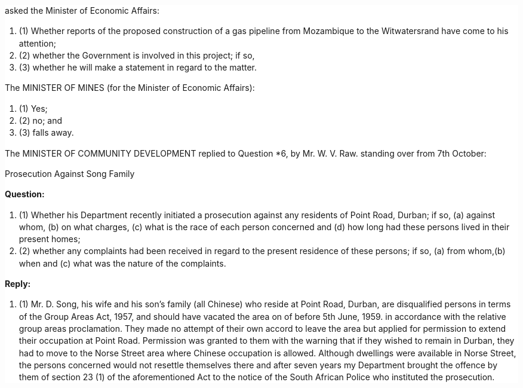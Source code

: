 <p>asked the Minister of Economic Affairs:</p>

<ol>

<li>(1) Whether reports of the proposed construction of a gas pipeline from Mozambique to the Witwatersrand have come to his attention;</li>

<li>(2) whether the Government is involved in this project; if so,</li>

<li>(3) whether he will make a statement in regard to the matter.</li>

</ol>

</question>

<answer by="#minister_of_mines" to="#malan">

<from>The MINISTER OF MINES (for the Minister of Economic Affairs):</from>

<ol>

<li>(1) Yes;</li>

<li>(2) no; and</li>

<li>(3) falls away.</li>

</ol>

</answer>

<p>The MINISTER OF COMMUNITY DEVELOPMENT replied to Question *6, by Mr. W. V. Raw. standing over from 7th October:</p>

</oralStatements>

<oralStatements>

<heading>Prosecution Against Song Family</heading>

<question by="#raw" to="#minister_of_community_development">

<p><b>Question:</b></p>

<ol>

<li>(1) Whether his Department recently initiated a prosecution against any residents of Point Road, Durban; if so, (a) against whom, (b) on what charges, (c) what is the race of each person concerned and (d) how long had these persons lived in their present homes;</li>

<li>(2) whether any complaints had been received in regard to the present residence of these persons; if so, (a) from whom,(b) when and (c) what was the nature of the complaints.</li>

</ol>

</question>

<answer by="#minister_of_community_development" to="#raw">

<p><b>Reply:</b></p>

<ol>

<li>(1) Mr. D. Song, his wife and his son&#x2019;s family (all Chinese) who reside at Point Road, Durban, are disqualified persons in terms of the Group Areas Act, 1957, and should have vacated the area on of before 5th June, 1959. in accordance with the relative group areas proclamation. They made no attempt of their own accord to leave the area but applied for permission to extend their occupation at Point Road. Permission was granted to them with the warning that if they wished to remain in Durban, they had to move to the Norse Street area where Chinese occupation is allowed. Although dwellings were available in Norse Street, the persons concerned would not resettle themselves there and after seven years my Department brought the offence by them of section 23 (1) of the aforementioned Act to the notice of the South African Police who instituted the prosecution.
